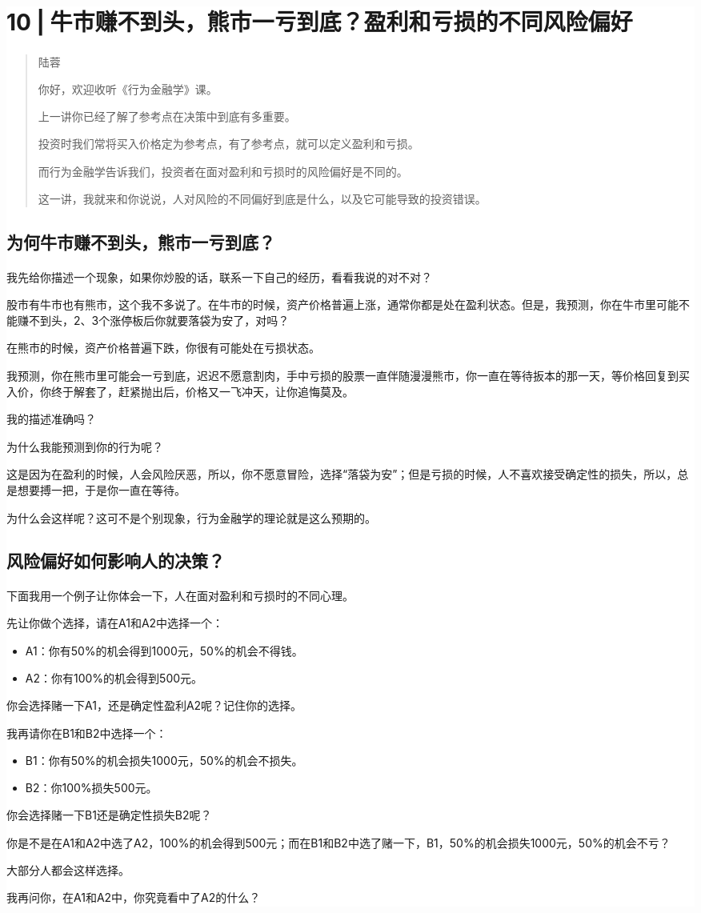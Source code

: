 # 10 | 牛市赚不到头，熊市一亏到底？盈利和亏损的不同风险偏好

> 陆蓉
> 
> 你好，欢迎收听《行为金融学》课。
> 
> 上一讲你已经了解了参考点在决策中到底有多重要。
> 
> 投资时我们常将买入价格定为参考点，有了参考点，就可以定义盈利和亏损。
> 
> 而行为金融学告诉我们，投资者在面对盈利和亏损时的风险偏好是不同的。
> 
> 这一讲，我就来和你说说，人对风险的不同偏好到底是什么，以及它可能导致的投资错误。

## 为何牛市赚不到头，熊市一亏到底？

我先给你描述一个现象，如果你炒股的话，联系一下自己的经历，看看我说的对不对？

股市有牛市也有熊市，这个我不多说了。在牛市的时候，资产价格普遍上涨，通常你都是处在盈利状态。但是，我预测，你在牛市里可能不能赚不到头，2、3个涨停板后你就要落袋为安了，对吗？

在熊市的时候，资产价格普遍下跌，你很有可能处在亏损状态。

我预测，你在熊市里可能会一亏到底，迟迟不愿意割肉，手中亏损的股票一直伴随漫漫熊市，你一直在等待扳本的那一天，等价格回复到买入价，你终于解套了，赶紧抛出后，价格又一飞冲天，让你追悔莫及。

我的描述准确吗？

为什么我能预测到你的行为呢？

这是因为在盈利的时候，人会风险厌恶，所以，你不愿意冒险，选择“落袋为安”；但是亏损的时候，人不喜欢接受确定性的损失，所以，总是想要搏一把，于是你一直在等待。

为什么会这样呢？这可不是个别现象，行为金融学的理论就是这么预期的。

## 风险偏好如何影响人的决策？

下面我用一个例子让你体会一下，人在面对盈利和亏损时的不同心理。

先让你做个选择，请在A1和A2中选择一个：

* A1：你有50%的机会得到1000元，50%的机会不得钱。

* A2：你有100%的机会得到500元。

你会选择赌一下A1，还是确定性盈利A2呢？记住你的选择。

我再请你在B1和B2中选择一个：

* B1：你有50%的机会损失1000元，50%的机会不损失。

* B2：你100%损失500元。

你会选择赌一下B1还是确定性损失B2呢？

你是不是在A1和A2中选了A2，100%的机会得到500元；而在B1和B2中选了赌一下，B1，50%的机会损失1000元，50%的机会不亏？

大部分人都会这样选择。

我再问你，在A1和A2中，你究竟看中了A2的什么？
